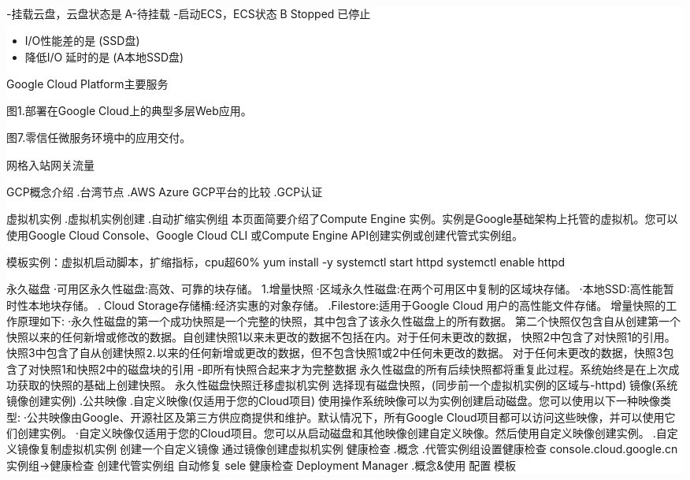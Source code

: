 -挂载云盘，云盘状态是  A-待挂载
-启动ECS，ECS状态   B Stopped 已停止
- I/O性能差的是  (SSD盘)
- 降低I/O 延时的是 (A本地SSD盘)








Google Cloud Platform主要服务

图1.部署在Google Cloud上的典型多层Web应用。

图7.零信任微服务环境中的应用交付。

网格入站网关流量

GCP概念介绍
.台湾节点
.AWS Azure GCP平台的比较
.GCP认证

虚拟机实例
.虚拟机实例创建
.自动扩缩实例组
本页面简要介绍了Compute Engine 实例。实例是Google基础架构上托管的虚拟机。您可以使用Google Cloud Console、Google Cloud CLI
或Compute Engine API创建实例或创建代管式实例组。

模板实例：虚拟机启动脚本，扩缩指标，cpu超60%
yum install -y
systemctl start httpd
systemctl enable httpd


永久磁盘
·可用区永久性磁盘:高效、可靠的块存储。
1.增量快照
·区域永久性磁盘:在两个可用区中复制的区域块存储。
·本地SSD:高性能暂时性本地块存储。
. Cloud Storage存储桶:经济实惠的对象存储。
.Filestore:适用于Google Cloud 用户的高性能文件存储。
增量快照的工作原理如下:
·永久性磁盘的第一个成功快照是一个完整的快照，其中包含了该永久性磁盘上的所有数据。
第二个快照仅包含自从创建第一个快照以来的任何新增或修改的数据。自创建快照1以来未更改的数据不包括在内。对于任何未更改的数据，
快照2中包含了对快照1的引用。快照3中包含了自从创建快照⒉以来的任何新增或更改的数据，但不包含快照1或2中任何未更改的数据。
对于任何未更改的数据，快照3包含了对快照1和快照2中的磁盘块的引用 -即所有快照合起来才为完整数据
永久性磁盘的所有后续快照都将重复此过程。系统始终是在上次成功获取的快照的基础上创建快照。
永久性磁盘快照迁移虚拟机实例
选择现有磁盘快照，(同步前一个虚拟机实例的区域与-httpd)
镜像(系统镜像创建实例)
.公共映像
.自定义映像(仅适用于您的Cloud项目)
使用操作系统映像可以为实例创建启动磁盘。您可以使用以下一种映像类型:
·公共映像由Google、开源社区及第三方供应商提供和维护。默认情况下，所有Google Cloud项目都可以访问这些映像，并可以使用它们创建实例。
·自定义映像仅适用于您的Cloud项目。您可以从启动磁盘和其他映像创建自定义映像。然后使用自定义映像创建实例。
.自定义镜像复制虚拟机实例
创建一个自定义镜像
通过镜像创建虚拟机实例
健康检查
.概念
.代管实例组设置健康检查
console.cloud.google.cn
实例组->健康检查
创建代管实例组 自动修复 sele 健康检查
Deployment Manager 
.概念&使用
配置
模板